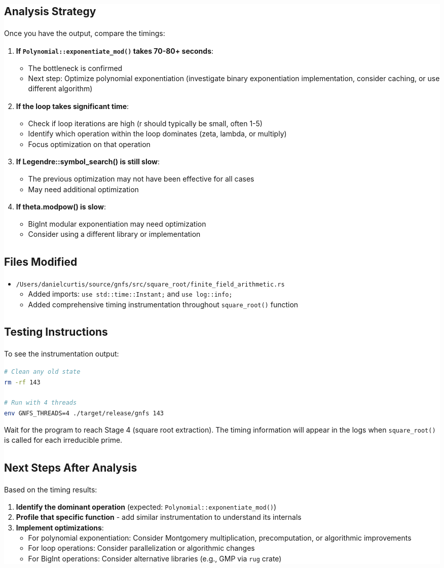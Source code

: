 ## Analysis Strategy

Once you have the output, compare the timings:

1. **If `Polynomial::exponentiate_mod()` takes 70-80+ seconds**:
   - The bottleneck is confirmed
   - Next step: Optimize polynomial exponentiation (investigate binary exponentiation implementation, consider caching, or use different algorithm)

2. **If the loop takes significant time**:
   - Check if loop iterations are high (r should typically be small, often 1-5)
   - Identify which operation within the loop dominates (zeta, lambda, or multiply)
   - Focus optimization on that operation

3. **If Legendre::symbol_search() is still slow**:
   - The previous optimization may not have been effective for all cases
   - May need additional optimization

4. **If theta.modpow() is slow**:
   - BigInt modular exponentiation may need optimization
   - Consider using a different library or implementation

## Files Modified

- `/Users/danielcurtis/source/gnfs/src/square_root/finite_field_arithmetic.rs`
  - Added imports: `use std::time::Instant;` and `use log::info;`
  - Added comprehensive timing instrumentation throughout `square_root()` function

## Testing Instructions

To see the instrumentation output:

```bash
# Clean any old state
rm -rf 143

# Run with 4 threads
env GNFS_THREADS=4 ./target/release/gnfs 143
```

Wait for the program to reach Stage 4 (square root extraction). The timing information will appear in the logs when `square_root()` is called for each irreducible prime.

## Next Steps After Analysis

Based on the timing results:

1. **Identify the dominant operation** (expected: `Polynomial::exponentiate_mod()`)
2. **Profile that specific function** - add similar instrumentation to understand its internals
3. **Implement optimizations**:
   - For polynomial exponentiation: Consider Montgomery multiplication, precomputation, or algorithmic improvements
   - For loop operations: Consider parallelization or algorithmic changes
   - For BigInt operations: Consider alternative libraries (e.g., GMP via `rug` crate)
